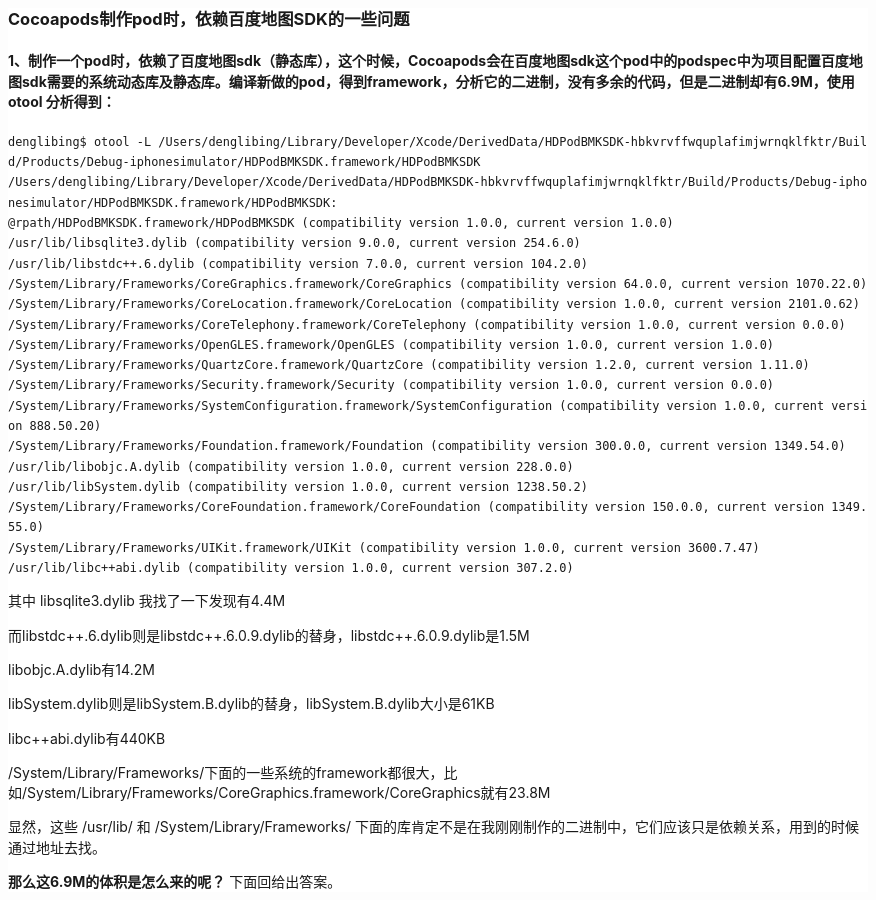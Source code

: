 ### Cocoapods制作pod时，依赖百度地图SDK的一些问题

#### 1、制作一个pod时，依赖了百度地图sdk（静态库），这个时候，Cocoapods会在百度地图sdk这个pod中的podspec中为项目配置百度地图sdk需要的系统动态库及静态库。编译新做的pod，得到framework，分析它的二进制，没有多余的代码，但是二进制却有6.9M，使用 otool 分析得到：

```shell
denglibing$ otool -L /Users/denglibing/Library/Developer/Xcode/DerivedData/HDPodBMKSDK-hbkvrvffwquplafimjwrnqklfktr/Build/Products/Debug-iphonesimulator/HDPodBMKSDK.framework/HDPodBMKSDK 
/Users/denglibing/Library/Developer/Xcode/DerivedData/HDPodBMKSDK-hbkvrvffwquplafimjwrnqklfktr/Build/Products/Debug-iphonesimulator/HDPodBMKSDK.framework/HDPodBMKSDK:
@rpath/HDPodBMKSDK.framework/HDPodBMKSDK (compatibility version 1.0.0, current version 1.0.0)
/usr/lib/libsqlite3.dylib (compatibility version 9.0.0, current version 254.6.0)
/usr/lib/libstdc++.6.dylib (compatibility version 7.0.0, current version 104.2.0)
/System/Library/Frameworks/CoreGraphics.framework/CoreGraphics (compatibility version 64.0.0, current version 1070.22.0)
/System/Library/Frameworks/CoreLocation.framework/CoreLocation (compatibility version 1.0.0, current version 2101.0.62)
/System/Library/Frameworks/CoreTelephony.framework/CoreTelephony (compatibility version 1.0.0, current version 0.0.0)
/System/Library/Frameworks/OpenGLES.framework/OpenGLES (compatibility version 1.0.0, current version 1.0.0)
/System/Library/Frameworks/QuartzCore.framework/QuartzCore (compatibility version 1.2.0, current version 1.11.0)
/System/Library/Frameworks/Security.framework/Security (compatibility version 1.0.0, current version 0.0.0)
/System/Library/Frameworks/SystemConfiguration.framework/SystemConfiguration (compatibility version 1.0.0, current version 888.50.20)
/System/Library/Frameworks/Foundation.framework/Foundation (compatibility version 300.0.0, current version 1349.54.0)
/usr/lib/libobjc.A.dylib (compatibility version 1.0.0, current version 228.0.0)
/usr/lib/libSystem.dylib (compatibility version 1.0.0, current version 1238.50.2)
/System/Library/Frameworks/CoreFoundation.framework/CoreFoundation (compatibility version 150.0.0, current version 1349.55.0)
/System/Library/Frameworks/UIKit.framework/UIKit (compatibility version 1.0.0, current version 3600.7.47)
/usr/lib/libc++abi.dylib (compatibility version 1.0.0, current version 307.2.0)
```

其中 libsqlite3.dylib 我找了一下发现有4.4M

而libstdc++.6.dylib则是libstdc++.6.0.9.dylib的替身，libstdc++.6.0.9.dylib是1.5M

libobjc.A.dylib有14.2M

libSystem.dylib则是libSystem.B.dylib的替身，libSystem.B.dylib大小是61KB

libc++abi.dylib有440KB

/System/Library/Frameworks/下面的一些系统的framework都很大，比如/System/Library/Frameworks/CoreGraphics.framework/CoreGraphics就有23.8M

显然，这些 /usr/lib/ 和 /System/Library/Frameworks/ 下面的库肯定不是在我刚刚制作的二进制中，它们应该只是依赖关系，用到的时候通过地址去找。

**那么这6.9M的体积是怎么来的呢？** 下面回给出答案。
